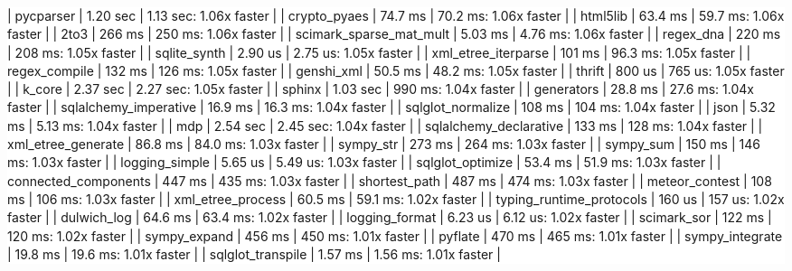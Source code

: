| pycparser                  | 1.20 sec                                               | 1.13 sec: 1.06x faster                                                     |
| crypto_pyaes               | 74.7 ms                                                | 70.2 ms: 1.06x faster                                                      |
| html5lib                   | 63.4 ms                                                | 59.7 ms: 1.06x faster                                                      |
| 2to3                       | 266 ms                                                 | 250 ms: 1.06x faster                                                       |
| scimark_sparse_mat_mult    | 5.03 ms                                                | 4.76 ms: 1.06x faster                                                      |
| regex_dna                  | 220 ms                                                 | 208 ms: 1.05x faster                                                       |
| sqlite_synth               | 2.90 us                                                | 2.75 us: 1.05x faster                                                      |
| xml_etree_iterparse        | 101 ms                                                 | 96.3 ms: 1.05x faster                                                      |
| regex_compile              | 132 ms                                                 | 126 ms: 1.05x faster                                                       |
| genshi_xml                 | 50.5 ms                                                | 48.2 ms: 1.05x faster                                                      |
| thrift                     | 800 us                                                 | 765 us: 1.05x faster                                                       |
| k_core                     | 2.37 sec                                               | 2.27 sec: 1.05x faster                                                     |
| sphinx                     | 1.03 sec                                               | 990 ms: 1.04x faster                                                       |
| generators                 | 28.8 ms                                                | 27.6 ms: 1.04x faster                                                      |
| sqlalchemy_imperative      | 16.9 ms                                                | 16.3 ms: 1.04x faster                                                      |
| sqlglot_normalize          | 108 ms                                                 | 104 ms: 1.04x faster                                                       |
| json                       | 5.32 ms                                                | 5.13 ms: 1.04x faster                                                      |
| mdp                        | 2.54 sec                                               | 2.45 sec: 1.04x faster                                                     |
| sqlalchemy_declarative     | 133 ms                                                 | 128 ms: 1.04x faster                                                       |
| xml_etree_generate         | 86.8 ms                                                | 84.0 ms: 1.03x faster                                                      |
| sympy_str                  | 273 ms                                                 | 264 ms: 1.03x faster                                                       |
| sympy_sum                  | 150 ms                                                 | 146 ms: 1.03x faster                                                       |
| logging_simple             | 5.65 us                                                | 5.49 us: 1.03x faster                                                      |
| sqlglot_optimize           | 53.4 ms                                                | 51.9 ms: 1.03x faster                                                      |
| connected_components       | 447 ms                                                 | 435 ms: 1.03x faster                                                       |
| shortest_path              | 487 ms                                                 | 474 ms: 1.03x faster                                                       |
| meteor_contest             | 108 ms                                                 | 106 ms: 1.03x faster                                                       |
| xml_etree_process          | 60.5 ms                                                | 59.1 ms: 1.02x faster                                                      |
| typing_runtime_protocols   | 160 us                                                 | 157 us: 1.02x faster                                                       |
| dulwich_log                | 64.6 ms                                                | 63.4 ms: 1.02x faster                                                      |
| logging_format             | 6.23 us                                                | 6.12 us: 1.02x faster                                                      |
| scimark_sor                | 122 ms                                                 | 120 ms: 1.02x faster                                                       |
| sympy_expand               | 456 ms                                                 | 450 ms: 1.01x faster                                                       |
| pyflate                    | 470 ms                                                 | 465 ms: 1.01x faster                                                       |
| sympy_integrate            | 19.8 ms                                                | 19.6 ms: 1.01x faster                                                      |
| sqlglot_transpile          | 1.57 ms                                                | 1.56 ms: 1.01x faster                                                      |